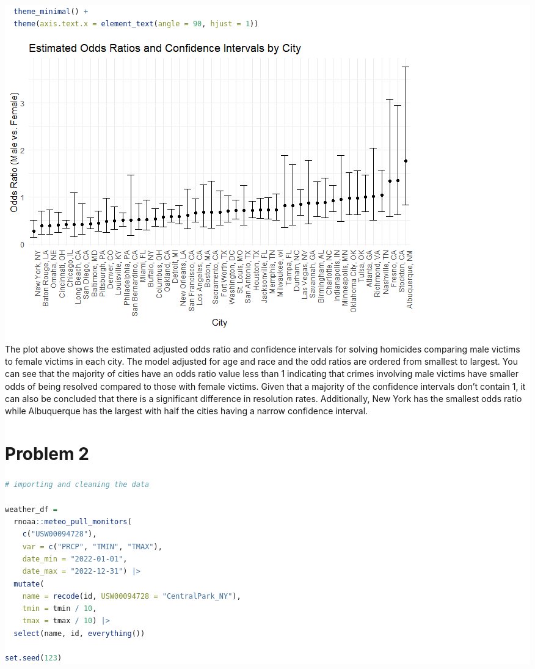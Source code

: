 ``` r
  theme_minimal() +
  theme(axis.text.x = element_text(angle = 90, hjust = 1)) 
```

![](p8105_hw6_sjk2254_files/figure-gfm/unnamed-chunk-7-1.png)

The plot above shows the estimated adjusted odds ratio and confidence
intervals for solving homicides comparing male victims to female victims
in each city. The model adjusted for age and race and the odd ratios are
ordered from smallest to largest. You can see that the majority of
cities have an odds ratio value less than 1 indicating that crimes
involving male victims have smaller odds of being resolved compared to
those with female victims. Given that a majority of the confidence
intervals don’t contain 1, it can also be concluded that there is a
significant difference in resolution rates. Additionally, New York has
the smallest odds ratio while Albuquerque has the largest with half the
cities having a narrow confidence interval.

# Problem 2

``` r
# importing and cleaning the data

weather_df = 
  rnoaa::meteo_pull_monitors(
    c("USW00094728"),
    var = c("PRCP", "TMIN", "TMAX"), 
    date_min = "2022-01-01",
    date_max = "2022-12-31") |>
  mutate(
    name = recode(id, USW00094728 = "CentralPark_NY"),
    tmin = tmin / 10,
    tmax = tmax / 10) |>
  select(name, id, everything())

set.seed(123)
```

